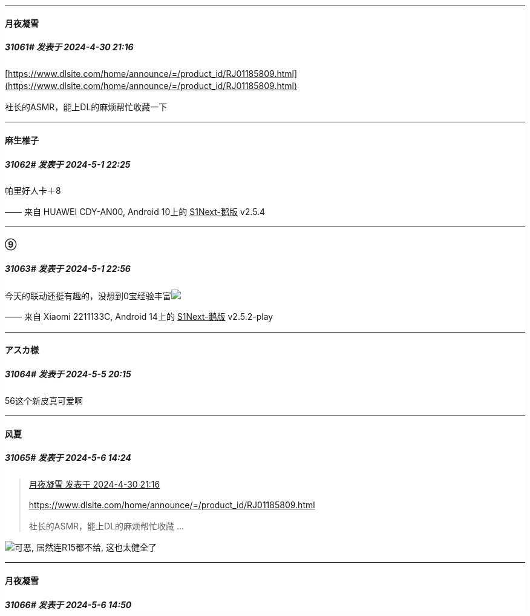 
*****

####  月夜凝雪  
##### 31061#       发表于 2024-4-30 21:16

[https://www.dlsite.com/home/announce/=/product_id/RJ01185809.html](https://www.dlsite.com/home/announce/=/product_id/RJ01185809.html)

社长的ASMR，能上DL的麻烦帮忙收藏一下


*****

####  麻生椎子  
##### 31062#       发表于 2024-5-1 22:25

帕里好人卡＋8

—— 来自 HUAWEI CDY-AN00, Android 10上的 [S1Next-鹅版](https://github.com/ykrank/S1-Next/releases) v2.5.4


*****

####  ⑨  
##### 31063#       发表于 2024-5-1 22:56

今天的联动还挺有趣的，没想到0宝经验丰富<img src="https://static.saraba1st.com/image/smiley/face2017/067.png" referrerpolicy="no-referrer">

—— 来自 Xiaomi 2211133C, Android 14上的 [S1Next-鹅版](https://github.com/ykrank/S1-Next/releases) v2.5.2-play

*****

####  アスカ様  
##### 31064#       发表于 2024-5-5 20:15

56这个新皮真可爱啊


*****

####  风夏  
##### 31065#       发表于 2024-5-6 14:24

<blockquote><a href="httphttps://bbs.saraba1st.com/2b/forum.php?mod=redirect&amp;goto=findpost&amp;pid=64776155&amp;ptid=1966145" target="_blank">月夜凝雪 发表于 2024-4-30 21:16</a>

https://www.dlsite.com/home/announce/=/product_id/RJ01185809.html

社长的ASMR，能上DL的麻烦帮忙收藏 ...</blockquote>
<img src="https://static.saraba1st.com/image/smiley/face2017/067.png" referrerpolicy="no-referrer">可恶, 居然连R15都不给, 这也太健全了


*****

####  月夜凝雪  
##### 31066#       发表于 2024-5-6 14:50
